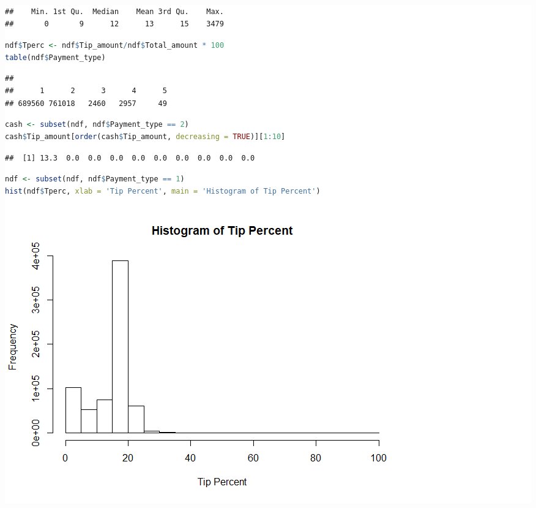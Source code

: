    ##    Min. 1st Qu.  Median    Mean 3rd Qu.    Max. 
    ##       0       9      12      13      15    3479

``` r
ndf$Tperc <- ndf$Tip_amount/ndf$Total_amount * 100
table(ndf$Payment_type)
```

    ## 
    ##      1      2      3      4      5 
    ## 689560 761018   2460   2957     49

``` r
cash <- subset(ndf, ndf$Payment_type == 2)
cash$Tip_amount[order(cash$Tip_amount, decreasing = TRUE)][1:10]
```

    ##  [1] 13.3  0.0  0.0  0.0  0.0  0.0  0.0  0.0  0.0  0.0

``` r
ndf <- subset(ndf, ndf$Payment_type == 1)
hist(ndf$Tperc, xlab = 'Tip Percent', main = 'Histogram of Tip Percent')
```

![](Code_Challenge_JC_files/figure-markdown_github/unnamed-chunk-8-1.png)
